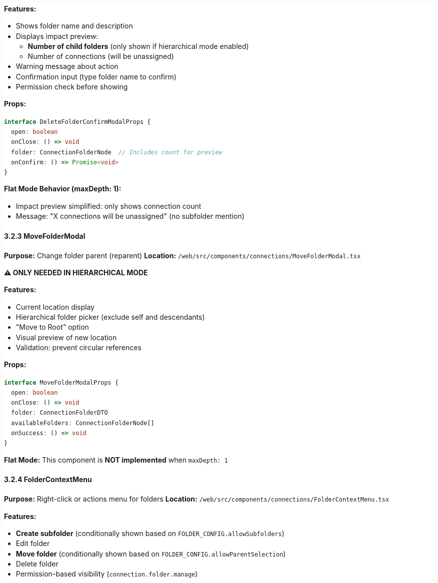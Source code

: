 **Features:**
- Shows folder name and description
- Displays impact preview:
  - **Number of child folders** (only shown if hierarchical mode enabled)
  - Number of connections (will be unassigned)
- Warning message about action
- Confirmation input (type folder name to confirm)
- Permission check before showing

**Props:**
```typescript
interface DeleteFolderConfirmModalProps {
  open: boolean
  onClose: () => void
  folder: ConnectionFolderNode  // Includes count for preview
  onConfirm: () => Promise<void>
}
```

**Flat Mode Behavior (maxDepth: 1):**
- Impact preview simplified: only shows connection count
- Message: "X connections will be unassigned" (no subfolder mention)

#### 3.2.3 MoveFolderModal
**Purpose:** Change folder parent (reparent)
**Location:** `/web/src/components/connections/MoveFolderModal.tsx`

**⚠️ ONLY NEEDED IN HIERARCHICAL MODE**

**Features:**
- Current location display
- Hierarchical folder picker (exclude self and descendants)
- "Move to Root" option
- Visual preview of new location
- Validation: prevent circular references

**Props:**
```typescript
interface MoveFolderModalProps {
  open: boolean
  onClose: () => void
  folder: ConnectionFolderDTO
  availableFolders: ConnectionFolderNode[]
  onSuccess: () => void
}
```

**Flat Mode:** This component is **NOT implemented** when `maxDepth: 1`

#### 3.2.4 FolderContextMenu
**Purpose:** Right-click or actions menu for folders
**Location:** `/web/src/components/connections/FolderContextMenu.tsx`

**Features:**
- **Create subfolder** (conditionally shown based on `FOLDER_CONFIG.allowSubfolders`)
- Edit folder
- **Move folder** (conditionally shown based on `FOLDER_CONFIG.allowParentSelection`)
- Delete folder
- Permission-based visibility (`connection.folder.manage`)
